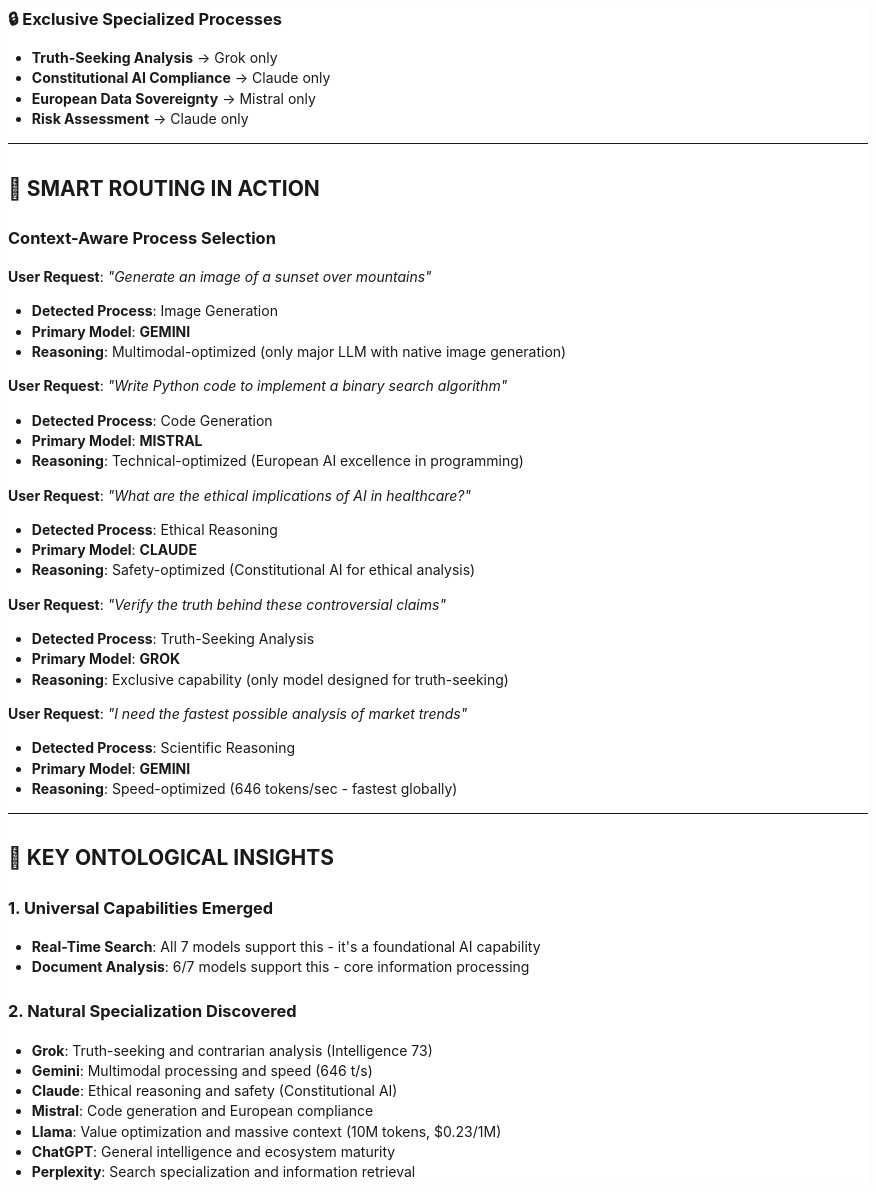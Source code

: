 ### **🔒 Exclusive Specialized Processes**
- **Truth-Seeking Analysis** → Grok only
- **Constitutional AI Compliance** → Claude only
- **European Data Sovereignty** → Mistral only
- **Risk Assessment** → Claude only

---

## **🚀 SMART ROUTING IN ACTION**

### **Context-Aware Process Selection**

**User Request**: *"Generate an image of a sunset over mountains"*
- **Detected Process**: Image Generation
- **Primary Model**: **GEMINI** 
- **Reasoning**: Multimodal-optimized (only major LLM with native image generation)

**User Request**: *"Write Python code to implement a binary search algorithm"*
- **Detected Process**: Code Generation  
- **Primary Model**: **MISTRAL**
- **Reasoning**: Technical-optimized (European AI excellence in programming)

**User Request**: *"What are the ethical implications of AI in healthcare?"*
- **Detected Process**: Ethical Reasoning
- **Primary Model**: **CLAUDE**
- **Reasoning**: Safety-optimized (Constitutional AI for ethical analysis)

**User Request**: *"Verify the truth behind these controversial claims"*
- **Detected Process**: Truth-Seeking Analysis
- **Primary Model**: **GROK**
- **Reasoning**: Exclusive capability (only model designed for truth-seeking)

**User Request**: *"I need the fastest possible analysis of market trends"*
- **Detected Process**: Scientific Reasoning
- **Primary Model**: **GEMINI**
- **Reasoning**: Speed-optimized (646 tokens/sec - fastest globally)

---

## **💎 KEY ONTOLOGICAL INSIGHTS**

### **1. Universal Capabilities Emerged**
- **Real-Time Search**: All 7 models support this - it's a foundational AI capability
- **Document Analysis**: 6/7 models support this - core information processing

### **2. Natural Specialization Discovered**
- **Grok**: Truth-seeking and contrarian analysis (Intelligence 73)
- **Gemini**: Multimodal processing and speed (646 t/s)
- **Claude**: Ethical reasoning and safety (Constitutional AI)
- **Mistral**: Code generation and European compliance
- **Llama**: Value optimization and massive context (10M tokens, $0.23/1M)
- **ChatGPT**: General intelligence and ecosystem maturity
- **Perplexity**: Search specialization and information retrieval

